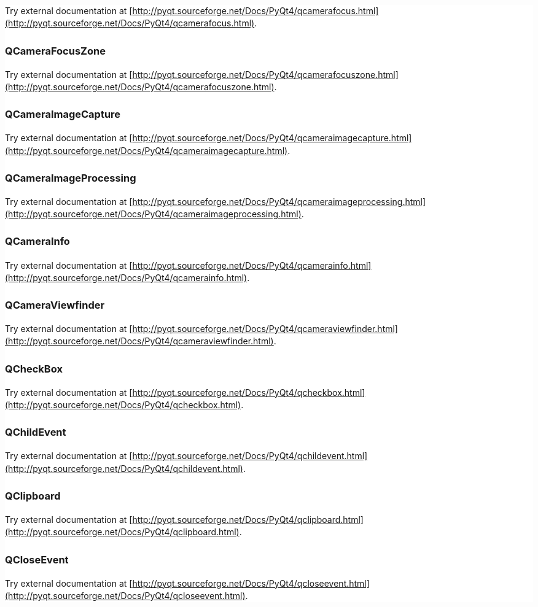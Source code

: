 Try external documentation at [http://pyqt.sourceforge.net/Docs/PyQt4/qcamerafocus.html](http://pyqt.sourceforge.net/Docs/PyQt4/qcamerafocus.html).


### QCameraFocusZone ###

Try external documentation at [http://pyqt.sourceforge.net/Docs/PyQt4/qcamerafocuszone.html](http://pyqt.sourceforge.net/Docs/PyQt4/qcamerafocuszone.html).


### QCameraImageCapture ###

Try external documentation at [http://pyqt.sourceforge.net/Docs/PyQt4/qcameraimagecapture.html](http://pyqt.sourceforge.net/Docs/PyQt4/qcameraimagecapture.html).


### QCameraImageProcessing ###

Try external documentation at [http://pyqt.sourceforge.net/Docs/PyQt4/qcameraimageprocessing.html](http://pyqt.sourceforge.net/Docs/PyQt4/qcameraimageprocessing.html).


### QCameraInfo ###

Try external documentation at [http://pyqt.sourceforge.net/Docs/PyQt4/qcamerainfo.html](http://pyqt.sourceforge.net/Docs/PyQt4/qcamerainfo.html).


### QCameraViewfinder ###

Try external documentation at [http://pyqt.sourceforge.net/Docs/PyQt4/qcameraviewfinder.html](http://pyqt.sourceforge.net/Docs/PyQt4/qcameraviewfinder.html).


### QCheckBox ###

Try external documentation at [http://pyqt.sourceforge.net/Docs/PyQt4/qcheckbox.html](http://pyqt.sourceforge.net/Docs/PyQt4/qcheckbox.html).


### QChildEvent ###

Try external documentation at [http://pyqt.sourceforge.net/Docs/PyQt4/qchildevent.html](http://pyqt.sourceforge.net/Docs/PyQt4/qchildevent.html).


### QClipboard ###

Try external documentation at [http://pyqt.sourceforge.net/Docs/PyQt4/qclipboard.html](http://pyqt.sourceforge.net/Docs/PyQt4/qclipboard.html).


### QCloseEvent ###

Try external documentation at [http://pyqt.sourceforge.net/Docs/PyQt4/qcloseevent.html](http://pyqt.sourceforge.net/Docs/PyQt4/qcloseevent.html).
